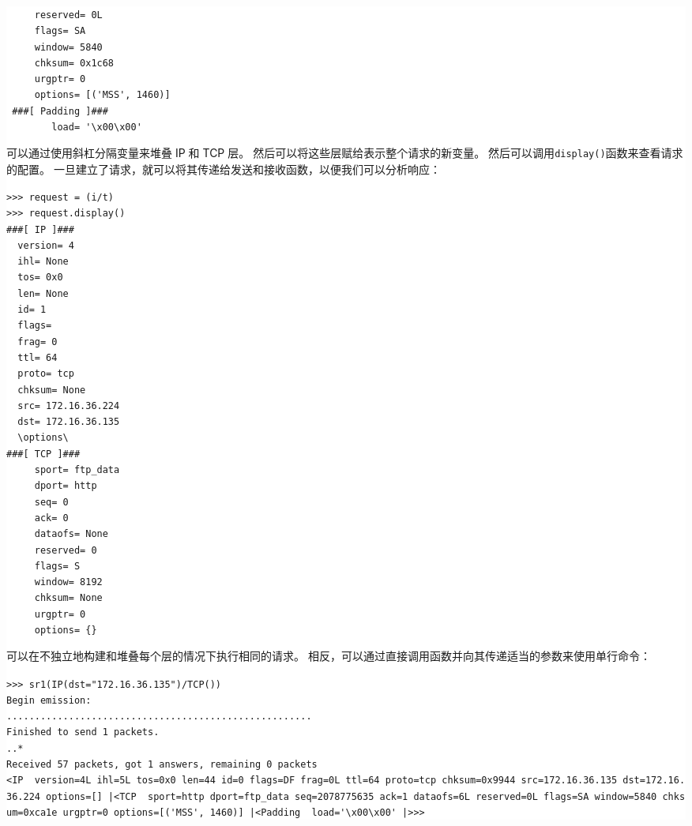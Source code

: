 ```
     reserved= 0L
     flags= SA
     window= 5840
     chksum= 0x1c68
     urgptr= 0
     options= [('MSS', 1460)] 
 ###[ Padding ]###
        load= '\x00\x00'
```

可以通过使用斜杠分隔变量来堆叠 IP 和 TCP 层。 然后可以将这些层赋给表示整个请求的新变量。 然后可以调用`display()`函数来查看请求的配置。 一旦建立了请求，就可以将其传递给发送和接收函数，以便我们可以分析响应：

```
>>> request = (i/t) 
>>> request.display() 
###[ IP ]###
  version= 4
  ihl= None
  tos= 0x0
  len= None
  id= 1
  flags=
  frag= 0
  ttl= 64
  proto= tcp
  chksum= None
  src= 172.16.36.224
  dst= 172.16.36.135
  \options\ 
###[ TCP ]###
     sport= ftp_data
     dport= http
     seq= 0
     ack= 0
     dataofs= None
     reserved= 0
     flags= S
     window= 8192
     chksum= None
     urgptr= 0
     options= {}
```

可以在不独立地构建和堆叠每个层的情况下执行相同的请求。 相反，可以通过直接调用函数并向其传递适当的参数来使用单行命令：

```
>>> sr1(IP(dst="172.16.36.135")/TCP()) 
Begin emission: 
......................................................
Finished to send 1 packets. 
..* 
Received 57 packets, got 1 answers, remaining 0 packets 
<IP  version=4L ihl=5L tos=0x0 len=44 id=0 flags=DF frag=0L ttl=64 proto=tcp chksum=0x9944 src=172.16.36.135 dst=172.16.36.224 options=[] |<TCP  sport=http dport=ftp_data seq=2078775635 ack=1 dataofs=6L reserved=0L flags=SA window=5840 chksum=0xca1e urgptr=0 options=[('MSS', 1460)] |<Padding  load='\x00\x00' |>>> 
```
